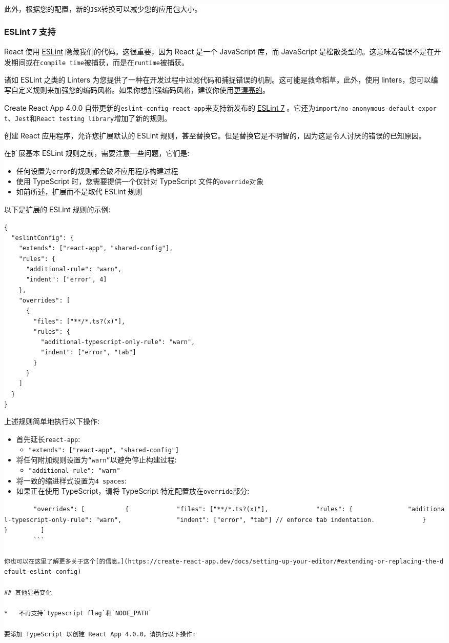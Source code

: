 此外，根据您的配置，新的`JSX`转换可以减少您的应用包大小。

### ESLint 7 支持

React 使用 [ESLint](https://www.npmjs.com/package/eslint) 隐藏我们的代码。这很重要，因为 React 是一个 JavaScript 库，而 JavaScript 是松散类型的。这意味着错误不是在开发期间或在`compile time`被捕获，而是在`runtime`被捕获。

诸如 ESLint 之类的 Linters 为您提供了一种在开发过程中过滤代码和捕捉错误的机制。这可能是救命稻草。此外，使用 linters，您可以编写自定义规则来加强您的编码风格。如果你想加强编码风格，建议你使用[更漂亮的](https://github.com/prettier/prettier)。

Create React App 4.0.0 自带更新的`eslint-config-react-app`来支持新发布的 [ESLint 7](https://eslint.org/blog/2020/05/eslint-v7.0.0-released) 。它还为`import/no-anonymous-default-export`、`Jest`和`React testing library`增加了新的规则。

创建 React 应用程序，允许您扩展默认的 ESLint 规则，甚至替换它。但是替换它是不明智的，因为这是令人讨厌的错误的已知原因。

在扩展基本 ESLint 规则之前，需要注意一些问题，它们是:

*   任何设置为`error`的规则都会破坏应用程序构建过程
*   使用 TypeScript 时，您需要提供一个仅针对 TypeScript 文件的`override`对象
*   如前所述，扩展而不是取代 ESLint 规则

以下是扩展的 ESLint 规则的示例:

```
{
  "eslintConfig": {
    "extends": ["react-app", "shared-config"],
    "rules": {
      "additional-rule": "warn",
      "indent": ["error", 4]
    },
    "overrides": [
      {
        "files": ["**/*.ts?(x)"],
        "rules": {
          "additional-typescript-only-rule": "warn",
          "indent": ["error", "tab"]
        }
      }
    ]
  }
}
```

上述规则简单地执行以下操作:

*   首先延长`react-app`:
    *   `"extends": ["react-app", "shared-config"]`
*   将任何附加规则设置为`“warn”`以避免停止构建过程:
    *   `"additional-rule": "warn"`
*   将一致的缩进样式设置为`4 spaces`:
*   如果正在使用 TypeScript，请将 TypeScript 特定配置放在`override`部分:
```
        "overrides": [           {             "files": ["**/*.ts?(x)"],             "rules": {               "additional-typescript-only-rule": "warn",               "indent": ["error", "tab"] // enforce tab indentation.             }           }         ]
        ```

你也可以在这里了解更多关于这个[的信息。](https://create-react-app.dev/docs/setting-up-your-editor/#extending-or-replacing-the-default-eslint-config)

## 其他显著变化

*   不再支持`typescript flag`和`NODE_PATH`

要添加 TypeScript 以创建 React App 4.0.0，请执行以下操作:

```